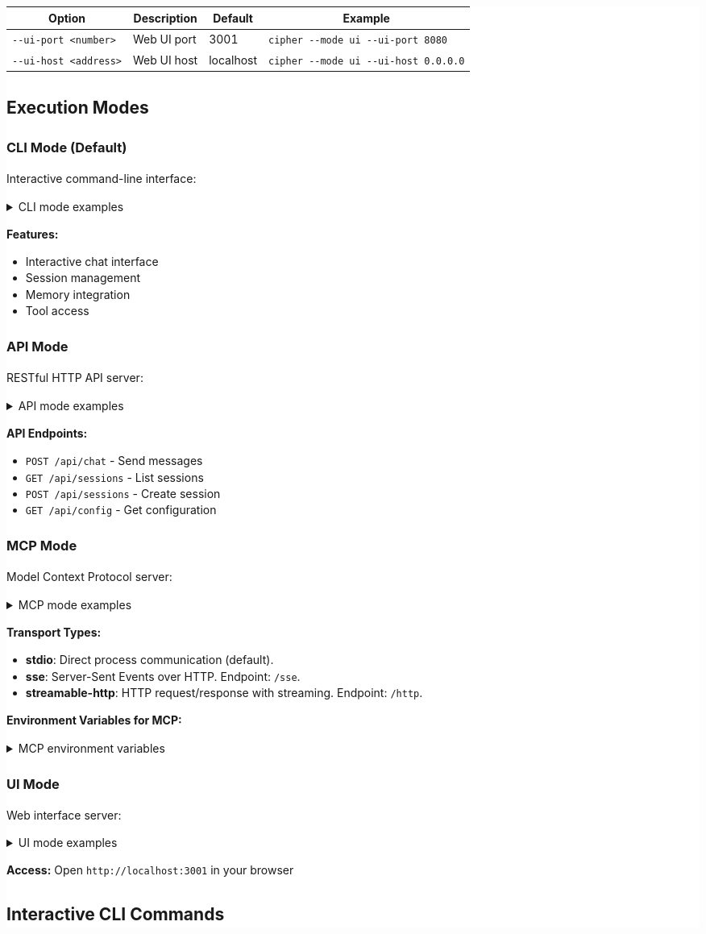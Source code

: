 | Option | Description | Default | Example |
|--------|-------------|---------|---------|
| `--ui-port <number>` | Web UI port | 3001 | `cipher --mode ui --ui-port 8080` |
| `--ui-host <address>` | Web UI host | localhost | `cipher --mode ui --ui-host 0.0.0.0` |

## Execution Modes

### CLI Mode (Default)

Interactive command-line interface:

<details><summary>CLI mode examples</summary></details>

**Features:**
- Interactive chat interface
- Session management
- Memory integration
- Tool access

### API Mode

RESTful HTTP API server:

<details><summary>API mode examples</summary></details>

**API Endpoints:**
- `POST /api/chat` - Send messages
- `GET /api/sessions` - List sessions
- `POST /api/sessions` - Create session
- `GET /api/config` - Get configuration

### MCP Mode

Model Context Protocol server:

<details><summary>MCP mode examples</summary></details>

**Transport Types:**
- **stdio**: Direct process communication (default).
- **sse**: Server-Sent Events over HTTP. Endpoint: `/sse`.
- **streamable-http**: HTTP request/response with streaming. Endpoint: `/http`.

**Environment Variables for MCP:**
<details><summary>MCP environment variables</summary></details>

### UI Mode

Web interface server:

<details><summary>UI mode examples</summary></details>

**Access:** Open `http://localhost:3001` in your browser

## Interactive CLI Commands
